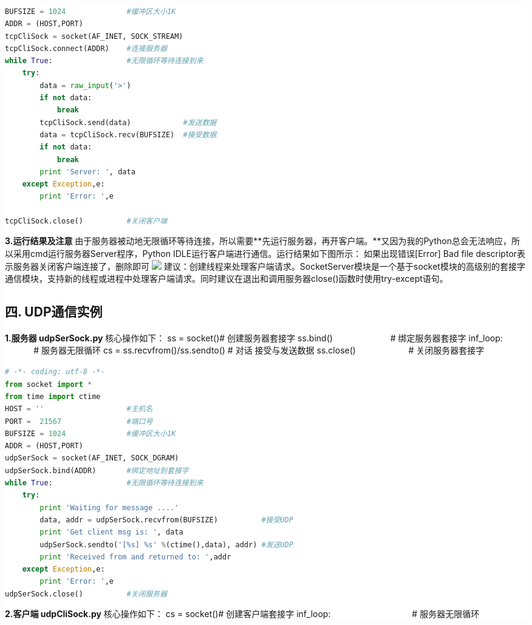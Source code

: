```python
BUFSIZE = 1024              #缓冲区大小1K
ADDR = (HOST,PORT)
tcpCliSock = socket(AF_INET, SOCK_STREAM)
tcpCliSock.connect(ADDR)    #连接服务器
while True:                 #无限循环等待连接到来
    try:
        data = raw_input('>')
        if not data:
            break
        tcpCliSock.send(data)            #发送数据
        data = tcpCliSock.recv(BUFSIZE)  #接受数据
        if not data:
            break
        print 'Server: ', data
    except Exception,e:
        print 'Error: ',e
        
tcpCliSock.close()          #关闭客户端
```
**3.运行结果及注意**
由于服务器被动地无限循环等待连接，所以需要**先运行服务器，再开客户端。**又因为我的Python总会无法响应，所以采用cmd运行服务器Server程序，Python IDLE运行客户端进行通信。运行结果如下图所示：
如果出现错误[Error] Bad file descriptor表示服务器关闭客户端连接了，删除即可
![](https://img-blog.csdn.net/20151005050518291)
建议：创建线程来处理客户端请求。SocketServer模块是一个基于socket模块的高级别的套接字通信模块，支持新的线程或进程中处理客户端请求。同时建议在退出和调用服务器close()函数时使用try-except语句。

## 四. UDP通信实例
**1.服务器 udpSerSock.py**
核心操作如下：
ss = socket()\#
 创建服务器套接字
ss.bind()   　　              \# 绑定服务器套接字
inf_loop:                       \# 服务器无限循环
cs = ss.recvfrom()/ss.sendto()
\# 对话 接受与发送数据
ss.close()                      \# 关闭服务器套接字

```python
# -*- coding: utf-8 -*- 
from socket import *
from time import ctime
HOST = ''                   #主机名
PORT =  21567               #端口号
BUFSIZE = 1024              #缓冲区大小1K
ADDR = (HOST,PORT)
udpSerSock = socket(AF_INET, SOCK_DGRAM)
udpSerSock.bind(ADDR)       #绑定地址到套接字
while True:                 #无限循环等待连接到来
    try:
        print 'Waiting for message ....'
        data, addr = udpSerSock.recvfrom(BUFSIZE)          #接受UDP
        print 'Get client msg is: ', data
        udpSerSock.sendto('[%s] %s' %(ctime(),data), addr) #发送UDP
        print 'Received from and returned to: ',addr
    except Exception,e:
        print 'Error: ',e
udpSerSock.close()          #关闭服务器
```
**2.客户端 udpCliSock.py**
核心操作如下：
cs = socket()\# 创建客户端套接字
inf_loop:                                  \# 服务器无限循环